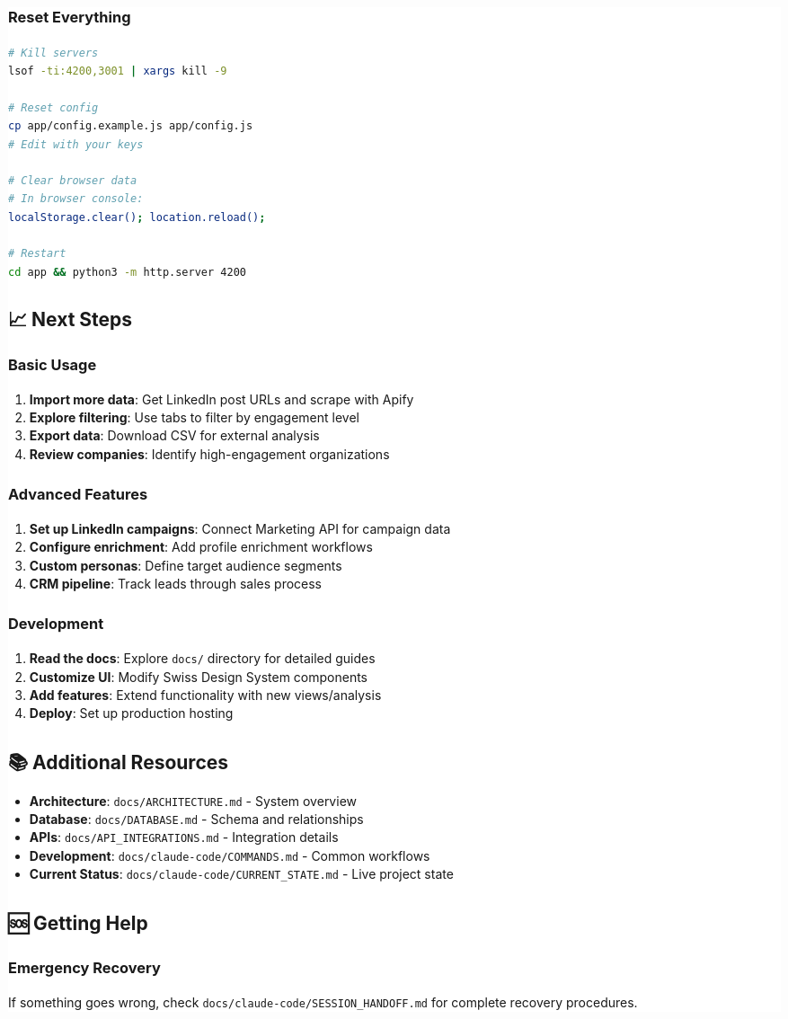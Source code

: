 ### Reset Everything
```bash
# Kill servers
lsof -ti:4200,3001 | xargs kill -9

# Reset config
cp app/config.example.js app/config.js
# Edit with your keys

# Clear browser data
# In browser console:
localStorage.clear(); location.reload();

# Restart
cd app && python3 -m http.server 4200
```

## 📈 Next Steps

### Basic Usage
1. **Import more data**: Get LinkedIn post URLs and scrape with Apify
2. **Explore filtering**: Use tabs to filter by engagement level
3. **Export data**: Download CSV for external analysis
4. **Review companies**: Identify high-engagement organizations

### Advanced Features
1. **Set up LinkedIn campaigns**: Connect Marketing API for campaign data
2. **Configure enrichment**: Add profile enrichment workflows
3. **Custom personas**: Define target audience segments
4. **CRM pipeline**: Track leads through sales process

### Development
1. **Read the docs**: Explore `docs/` directory for detailed guides
2. **Customize UI**: Modify Swiss Design System components
3. **Add features**: Extend functionality with new views/analysis
4. **Deploy**: Set up production hosting

## 📚 Additional Resources

- **Architecture**: `docs/ARCHITECTURE.md` - System overview
- **Database**: `docs/DATABASE.md` - Schema and relationships  
- **APIs**: `docs/API_INTEGRATIONS.md` - Integration details
- **Development**: `docs/claude-code/COMMANDS.md` - Common workflows
- **Current Status**: `docs/claude-code/CURRENT_STATE.md` - Live project state

## 🆘 Getting Help

### Emergency Recovery
If something goes wrong, check `docs/claude-code/SESSION_HANDOFF.md` for complete recovery procedures.
